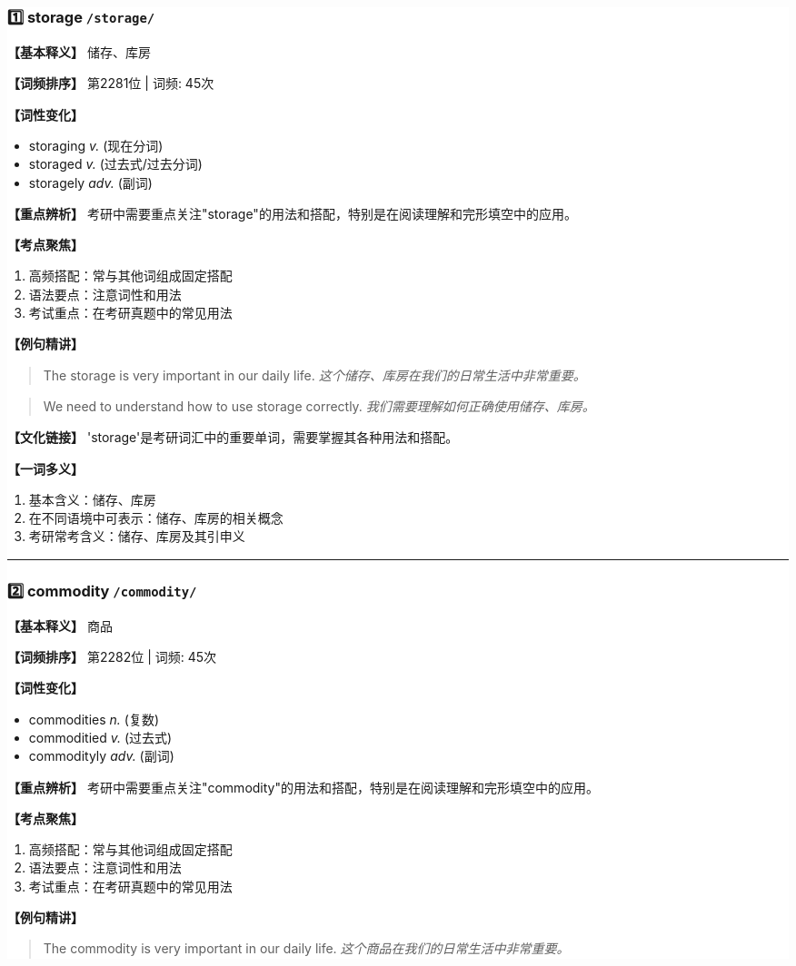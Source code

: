 ### 1️⃣ storage `/storage/`

**【基本释义】** 储存、库房

**【词频排序】** 第2281位 | 词频: 45次

**【词性变化】**
- storaging *v.* (现在分词)
- storaged *v.* (过去式/过去分词)
- storagely *adv.* (副词)

**【重点辨析】**
考研中需要重点关注"storage"的用法和搭配，特别是在阅读理解和完形填空中的应用。

**【考点聚焦】**
1. 高频搭配：常与其他词组成固定搭配
2. 语法要点：注意词性和用法
3. 考试重点：在考研真题中的常见用法

**【例句精讲】**
> The storage is very important in our daily life.
> *这个储存、库房在我们的日常生活中非常重要。*

> We need to understand how to use storage correctly.
> *我们需要理解如何正确使用储存、库房。*

**【文化链接】**
'storage'是考研词汇中的重要单词，需要掌握其各种用法和搭配。

**【一词多义】**
1. 基本含义：储存、库房
2. 在不同语境中可表示：储存、库房的相关概念
3. 考研常考含义：储存、库房及其引申义

---
### 2️⃣ commodity `/commodity/`

**【基本释义】** 商品

**【词频排序】** 第2282位 | 词频: 45次

**【词性变化】**
- commodities *n.* (复数)
- commoditied *v.* (过去式)
- commodityly *adv.* (副词)

**【重点辨析】**
考研中需要重点关注"commodity"的用法和搭配，特别是在阅读理解和完形填空中的应用。

**【考点聚焦】**
1. 高频搭配：常与其他词组成固定搭配
2. 语法要点：注意词性和用法
3. 考试重点：在考研真题中的常见用法

**【例句精讲】**
> The commodity is very important in our daily life.
> *这个商品在我们的日常生活中非常重要。*
